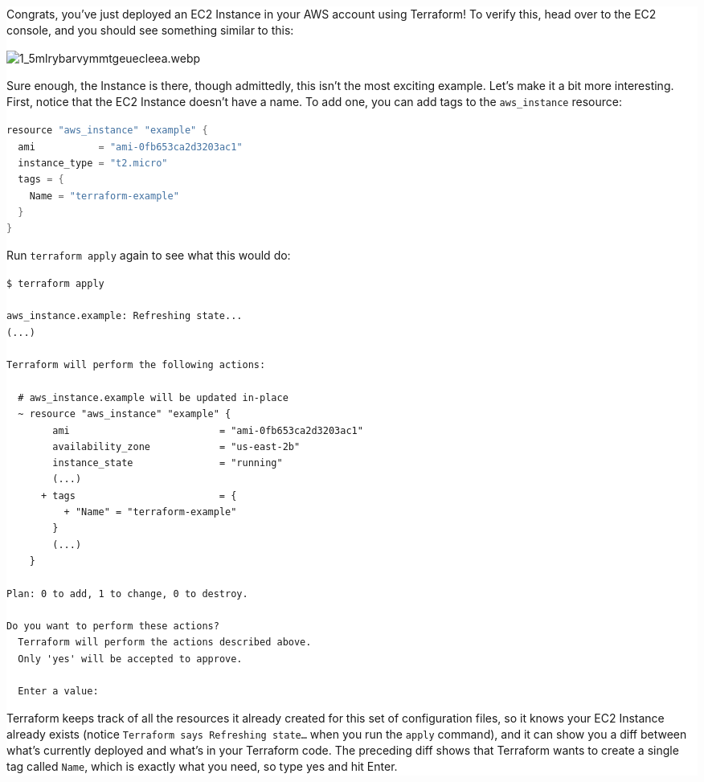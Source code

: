 Congrats, you’ve just deployed an EC2 Instance in your AWS account using Terraform! To verify this, head over to the EC2 console, and you should see something similar to this:

![1_5mlrybarvymmtgeuecleea.webp](/assets/img/apps/terraform/1_5mlrybarvymmtgeuecleea.webp)

Sure enough, the Instance is there, though admittedly, this isn’t the most exciting example. Let’s make it a bit more interesting. First, notice that the EC2 Instance doesn’t have a name. To add one, you can add tags to the `aws_instance` resource:

```kotlin
resource "aws_instance" "example" {
  ami           = "ami-0fb653ca2d3203ac1"
  instance_type = "t2.micro"
  tags = {
    Name = "terraform-example"
  }
}
```

Run `terraform apply` again to see what this would do:

```
$ terraform apply

aws_instance.example: Refreshing state...
(...)

Terraform will perform the following actions:

  # aws_instance.example will be updated in-place
  ~ resource "aws_instance" "example" {
        ami                          = "ami-0fb653ca2d3203ac1"
        availability_zone            = "us-east-2b"
        instance_state               = "running"
        (...)
      + tags                         = {
          + "Name" = "terraform-example"
        }
        (...)
    }

Plan: 0 to add, 1 to change, 0 to destroy.

Do you want to perform these actions?
  Terraform will perform the actions described above.
  Only 'yes' will be accepted to approve.

  Enter a value:
```

Terraform keeps track of all the resources it already created for this set of configuration files, so it knows your EC2 Instance already exists (notice `Terraform says Refreshing state…` when you run the `apply` command), and it can show you a diff between what’s currently deployed and what’s in your Terraform code. The preceding diff shows that Terraform wants to create a single tag called `Name`, which is exactly what you need, so type yes and hit Enter.
